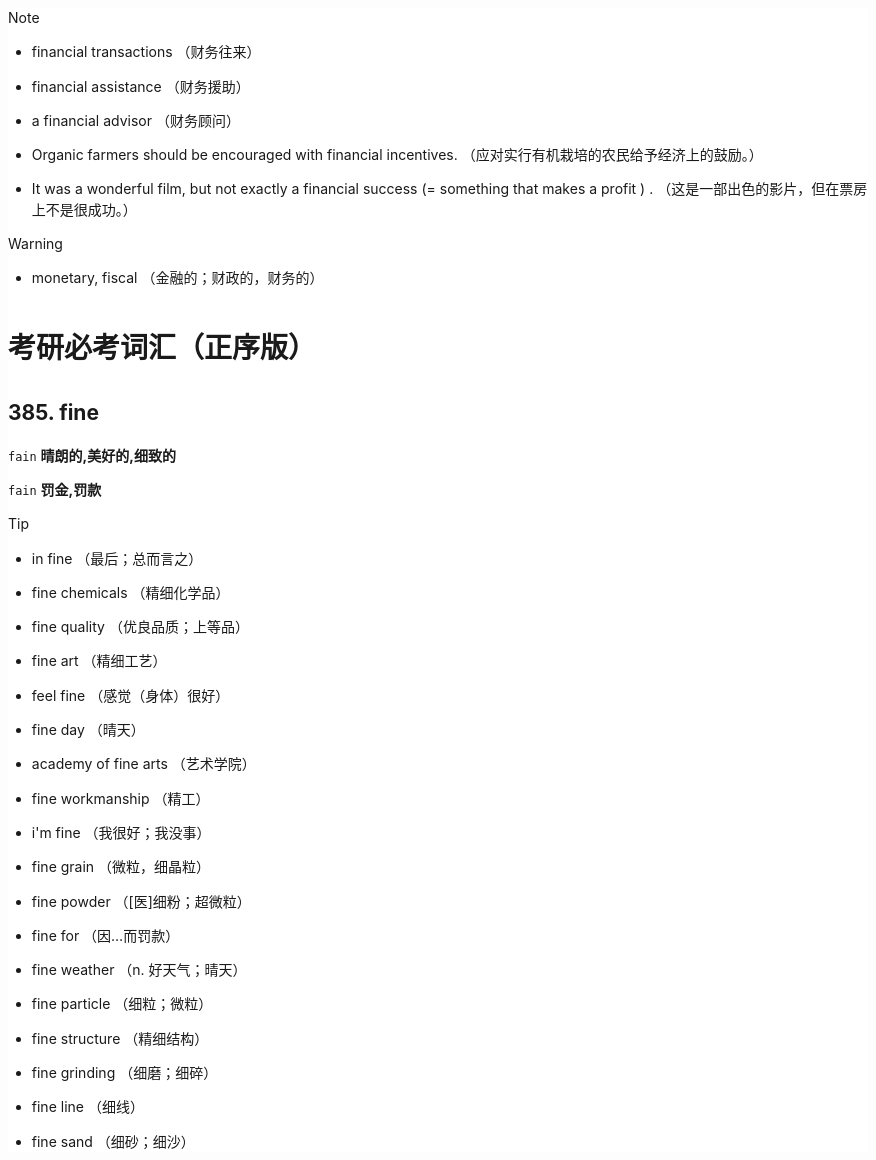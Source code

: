> [!NOTE]
>
> - financial transactions （财务往来）
>
> - financial assistance （财务援助）
>
> - a financial advisor （财务顾问）
>
> - Organic farmers should be encouraged with financial incentives. （应对实行有机栽培的农民给予经济上的鼓励。）
>
> - It was a wonderful film, but not exactly a financial success (= something that makes a profit ) . （这是一部出色的影片，但在票房上不是很成功。）
>

> [!WARNING]
>
> - monetary, fiscal （金融的；财政的，财务的）
>

# 考研必考词汇（正序版）

## 385. fine

`fain`  **晴朗的,美好的,细致的**

`fain`  **罚金,罚款**

> [!TIP]
>
> - in fine （最后；总而言之）
>
> - fine chemicals （精细化学品）
>
> - fine quality （优良品质；上等品）
>
> - fine art （精细工艺）
>
> - feel fine （感觉（身体）很好）
>
> - fine day （晴天）
>
> - academy of fine arts （艺术学院）
>
> - fine workmanship （精工）
>
> - i'm fine （我很好；我没事）
>
> - fine grain （微粒，细晶粒）
>
> - fine powder （[医]细粉；超微粒）
>
> - fine for （因…而罚款）
>
> - fine weather （n. 好天气；晴天）
>
> - fine particle （细粒；微粒）
>
> - fine structure （精细结构）
>
> - fine grinding （细磨；细碎）
>
> - fine line （细线）
>
> - fine sand （细砂；细沙）